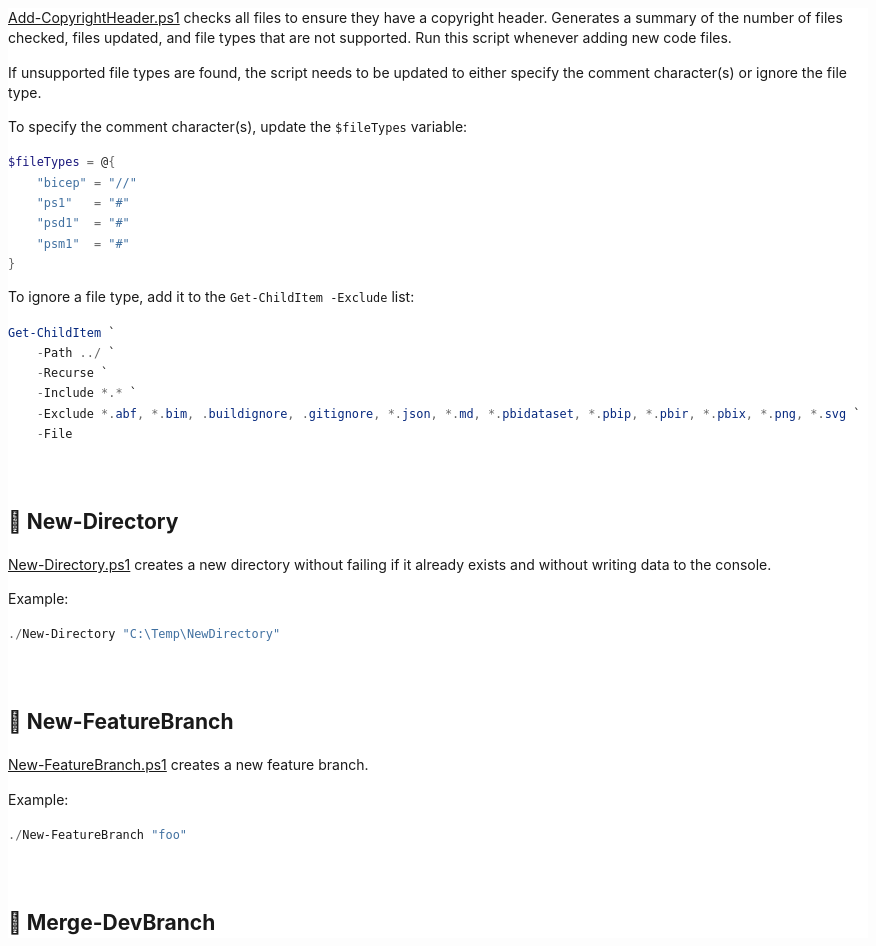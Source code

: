 [Add-CopyrightHeader.ps1](./Add-CopyrightHeader.ps1) checks all files to ensure they have a copyright header. Generates a summary of the number of files checked, files updated, and file types that are not supported. Run this script whenever adding new code files.

If unsupported file types are found, the script needs to be updated to either specify the comment character(s) or ignore the file type.

To specify the comment character(s), update the `$fileTypes` variable:

```powershell
$fileTypes = @{
    "bicep" = "//"
    "ps1"   = "#"
    "psd1"  = "#"
    "psm1"  = "#"
}
```

To ignore a file type, add it to the `Get-ChildItem -Exclude` list:

```powershell
Get-ChildItem `
    -Path ../ `
    -Recurse `
    -Include *.* `
    -Exclude *.abf, *.bim, .buildignore, .gitignore, *.json, *.md, *.pbidataset, *.pbip, *.pbir, *.pbix, *.png, *.svg `
    -File
```

<br>

## 📁 New-Directory

[New-Directory.ps1](./New-Directory.ps1) creates a new directory without failing if it already exists and without writing data to the console.

Example:

```powershell
./New-Directory "C:\Temp\NewDirectory"
```

<br>

## 🌿 New-FeatureBranch

[New-FeatureBranch.ps1](./New-FeatureBranch.ps1) creates a new feature branch.

Example:

```powershell
./New-FeatureBranch "foo"
```

<br>

## 🔀 Merge-DevBranch

